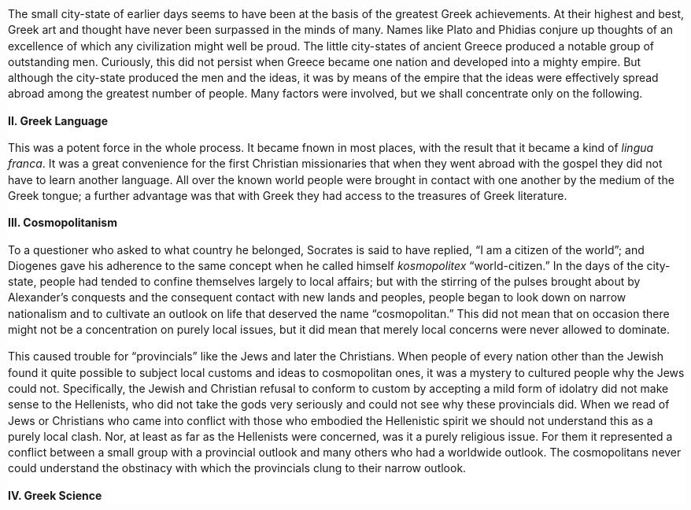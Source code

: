 The small city-state of earlier days seems to have been at the basis of
the greatest Greek achievements. At their highest and best, Greek art
and thought have never been surpassed in the minds of many. Names like
Plato and Phidias conjure up thoughts of an excellence of which any
civilization might well be proud. The little city-states of ancient
Greece produced a notable group of outstanding men. Curiously, this did
not persist when Greece became one nation and developed into a mighty
empire. But although the city-state produced the men and the ideas, it
was by means of the empire that the ideas were effectively spread abroad
among the greatest number of people. Many factors were involved, but we
shall concentrate only on the following.

**II. Greek Language**

This was a potent force in the whole process. It became fnown in most
places, with the result that it became a kind of *lingua franca*. It was
a great convenience for the first Christian missionaries that when they
went abroad with the gospel they did not have to learn another language.
All over the known world people were brought in contact with one another
by the medium of the Greek tongue; a further advantage was that with
Greek they had access to the treasures of Greek literature.

**III. Cosmopolitanism**

To a questioner who asked to what country he belonged, Socrates is said
to have replied, “I am a citizen of the world”; and Diogenes gave his
adherence to the same concept when he called himself *kosmopolitex*
“world-citizen.” In the days of the city-state, people had tended to
confine themselves largely to local affairs; but with the stirring of
the pulses brought about by Alexander’s conquests and the consequent
contact with new lands and peoples, people began to look down on narrow
nationalism and to cultivate an outlook on life that deserved the name
“cosmopolitan.” This did not mean that on occasion there might not be a
concentration on purely local issues, but it did mean that merely local
concerns were never allowed to dominate.

This caused trouble for “provincials” like the Jews and later the
Christians. When people of every nation other than the Jewish found it
quite possible to subject local customs and ideas to cosmopolitan ones,
it was a mystery to cultured people why the Jews could not.
Specifically, the Jewish and Christian refusal to conform to custom by
accepting a mild form of idolatry did not make sense to the Hellenists,
who did not take the gods very seriously and could not see why these
provincials did. When we read of Jews or Christians who came into
conflict with those who embodied the Hellenistic spirit we should not
understand this as a purely local clash. Nor, at least as far as the
Hellenists were concerned, was it a purely religious issue. For them it
represented a conflict between a small group with a provincial outlook
and many others who had a worldwide outlook. The cosmopolitans never
could understand the obstinacy with which the provincials clung to their
narrow outlook.

**IV. Greek Science**
